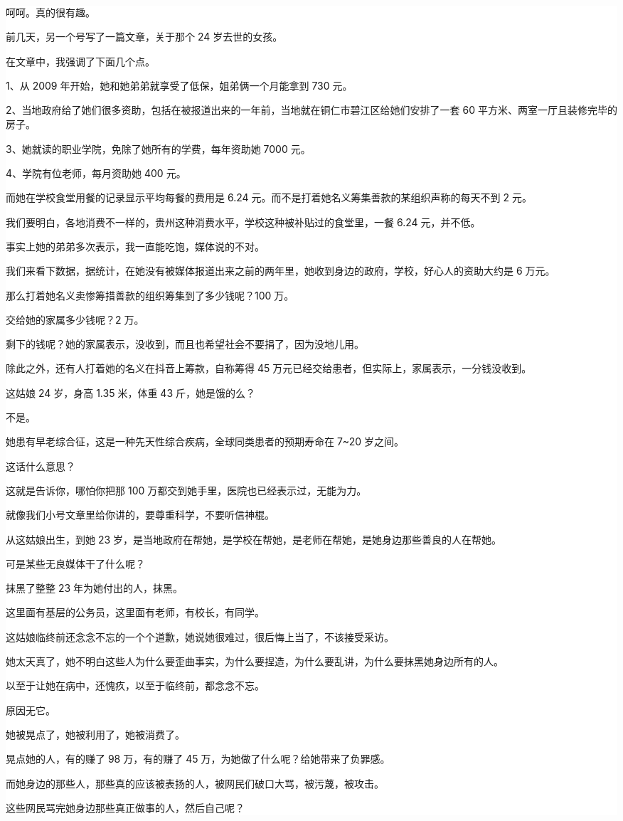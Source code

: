 呵呵。真的很有趣。

前几天，另一个号写了一篇文章，关于那个 24 岁去世的女孩。

在文章中，我强调了下面几个点。

1、从 2009 年开始，她和她弟弟就享受了低保，姐弟俩一个月能拿到 730 元。

2、当地政府给了她们很多资助，包括在被报道出来的一年前，当地就在铜仁市碧江区给她们安排了一套 60 平方米、两室一厅且装修完毕的房子。

3、她就读的职业学院，免除了她所有的学费，每年资助她 7000 元。

4、学院有位老师，每月资助她 400 元。

而她在学校食堂用餐的记录显示平均每餐的费用是 6.24 元。而不是打着她名义筹集善款的某组织声称的每天不到 2 元。

我们要明白，各地消费不一样的，贵州这种消费水平，学校这种被补贴过的食堂里，一餐 6.24 元，并不低。

事实上她的弟弟多次表示，我一直能吃饱，媒体说的不对。

我们来看下数据，据统计，在她没有被媒体报道出来之前的两年里，她收到身边的政府，学校，好心人的资助大约是 6 万元。

那么打着她名义卖惨筹措善款的组织筹集到了多少钱呢？100 万。

交给她的家属多少钱呢？2 万。

剩下的钱呢？她的家属表示，没收到，而且也希望社会不要捐了，因为没地儿用。

除此之外，还有人打着她的名义在抖音上筹款，自称筹得 45 万元已经交给患者，但实际上，家属表示，一分钱没收到。

这姑娘 24 岁，身高 1.35 米，体重 43 斤，她是饿的么？

不是。

她患有早老综合征，这是一种先天性综合疾病，全球同类患者的预期寿命在 7~20 岁之间。

这话什么意思？

这就是告诉你，哪怕你把那 100 万都交到她手里，医院也已经表示过，无能为力。

就像我们小号文章里给你讲的，要尊重科学，不要听信神棍。

从这姑娘出生，到她 23 岁，是当地政府在帮她，是学校在帮她，是老师在帮她，是她身边那些善良的人在帮她。

可是某些无良媒体干了什么呢？

抹黑了整整 23 年为她付出的人，抹黑。

这里面有基层的公务员，这里面有老师，有校长，有同学。

这姑娘临终前还念念不忘的一个个道歉，她说她很难过，很后悔上当了，不该接受采访。

她太天真了，她不明白这些人为什么要歪曲事实，为什么要捏造，为什么要乱讲，为什么要抹黑她身边所有的人。

以至于让她在病中，还愧疚，以至于临终前，都念念不忘。

原因无它。

她被晃点了，她被利用了，她被消费了。

晃点她的人，有的赚了 98 万，有的赚了 45 万，为她做了什么呢？给她带来了负罪感。

而她身边的那些人，那些真的应该被表扬的人，被网民们破口大骂，被污蔑，被攻击。

这些网民骂完她身边那些真正做事的人，然后自己呢？
